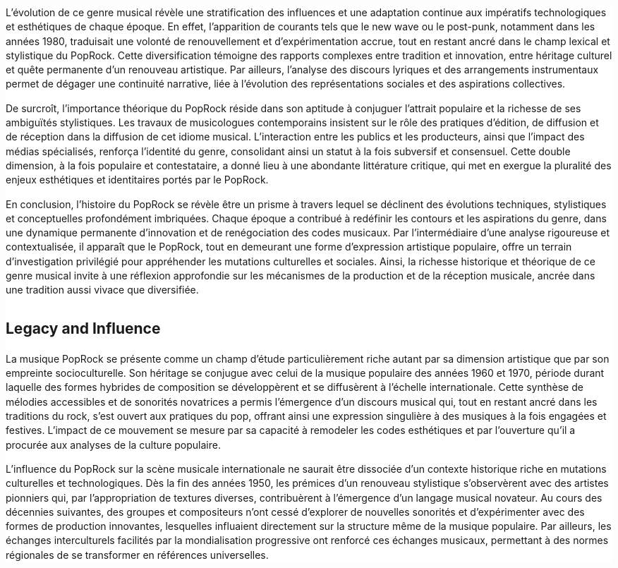 L’évolution de ce genre musical révèle une stratification des influences et une adaptation continue
aux impératifs technologiques et esthétiques de chaque époque. En effet, l’apparition de courants
tels que le new wave ou le post-punk, notamment dans les années 1980, traduisait une volonté de
renouvellement et d’expérimentation accrue, tout en restant ancré dans le champ lexical et
stylistique du PopRock. Cette diversification témoigne des rapports complexes entre tradition et
innovation, entre héritage culturel et quête permanente d’un renouveau artistique. Par ailleurs,
l’analyse des discours lyriques et des arrangements instrumentaux permet de dégager une continuité
narrative, liée à l’évolution des représentations sociales et des aspirations collectives.

De surcroît, l’importance théorique du PopRock réside dans son aptitude à conjuguer l’attrait
populaire et la richesse de ses ambiguïtés stylistiques. Les travaux de musicologues contemporains
insistent sur le rôle des pratiques d’édition, de diffusion et de réception dans la diffusion de cet
idiome musical. L’interaction entre les publics et les producteurs, ainsi que l’impact des médias
spécialisés, renforça l’identité du genre, consolidant ainsi un statut à la fois subversif et
consensuel. Cette double dimension, à la fois populaire et contestataire, a donné lieu à une
abondante littérature critique, qui met en exergue la pluralité des enjeux esthétiques et
identitaires portés par le PopRock.

En conclusion, l’histoire du PopRock se révèle être un prisme à travers lequel se déclinent des
évolutions techniques, stylistiques et conceptuelles profondément imbriquées. Chaque époque a
contribué à redéfinir les contours et les aspirations du genre, dans une dynamique permanente
d’innovation et de renégociation des codes musicaux. Par l’intermédiaire d’une analyse rigoureuse et
contextualisée, il apparaît que le PopRock, tout en demeurant une forme d’expression artistique
populaire, offre un terrain d’investigation privilégié pour appréhender les mutations culturelles et
sociales. Ainsi, la richesse historique et théorique de ce genre musical invite à une réflexion
approfondie sur les mécanismes de la production et de la réception musicale, ancrée dans une
tradition aussi vivace que diversifiée.

## Legacy and Influence

La musique PopRock se présente comme un champ d’étude particulièrement riche autant par sa dimension
artistique que par son empreinte socioculturelle. Son héritage se conjugue avec celui de la musique
populaire des années 1960 et 1970, période durant laquelle des formes hybrides de composition se
développèrent et se diffusèrent à l’échelle internationale. Cette synthèse de mélodies accessibles
et de sonorités novatrices a permis l’émergence d’un discours musical qui, tout en restant ancré
dans les traditions du rock, s’est ouvert aux pratiques du pop, offrant ainsi une expression
singulière à des musiques à la fois engagées et festives. L’impact de ce mouvement se mesure par sa
capacité à remodeler les codes esthétiques et par l’ouverture qu’il a procurée aux analyses de la
culture populaire.

L’influence du PopRock sur la scène musicale internationale ne saurait être dissociée d’un contexte
historique riche en mutations culturelles et technologiques. Dès la fin des années 1950, les
prémices d’un renouveau stylistique s’observèrent avec des artistes pionniers qui, par
l’appropriation de textures diverses, contribuèrent à l’émergence d’un langage musical novateur. Au
cours des décennies suivantes, des groupes et compositeurs n’ont cessé d’explorer de nouvelles
sonorités et d’expérimenter avec des formes de production innovantes, lesquelles influaient
directement sur la structure même de la musique populaire. Par ailleurs, les échanges interculturels
facilités par la mondialisation progressive ont renforcé ces échanges musicaux, permettant à des
normes régionales de se transformer en références universelles.
